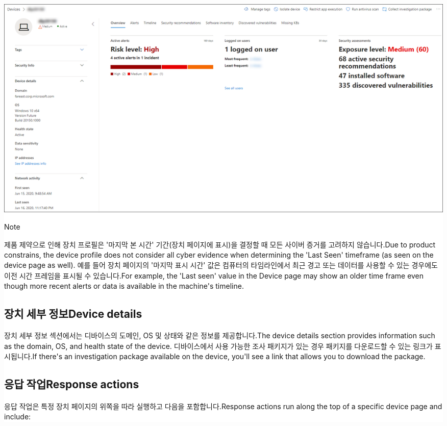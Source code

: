 ![장치 보기의 이미지](images/specific-device.png)

> [!NOTE]
> <span data-ttu-id="3fed2-127">제품 제약으로 인해 장치 프로필은 '마지막 본 시간' 기간(장치 페이지에 표시)을 결정할 때 모든 사이버 증거를 고려하지 않습니다.</span><span class="sxs-lookup"><span data-stu-id="3fed2-127">Due to product constrains, the device profile does not consider all cyber evidence when determining the 'Last Seen' timeframe (as seen on the device page as well).</span></span>
> <span data-ttu-id="3fed2-128">예를 들어 장치 페이지의 '마지막 표시 시간' 값은 컴퓨터의 타임라인에서 최근 경고 또는 데이터를 사용할 수 있는 경우에도 이전 시간 프레임을 표시될 수 있습니다.</span><span class="sxs-lookup"><span data-stu-id="3fed2-128">For example, the 'Last seen' value in the Device page may show an older time frame even though more recent alerts or data is available in the machine's timeline.</span></span>

## <a name="device-details"></a><span data-ttu-id="3fed2-129">장치 세부 정보</span><span class="sxs-lookup"><span data-stu-id="3fed2-129">Device details</span></span>

<span data-ttu-id="3fed2-130">장치 세부 정보 섹션에서는 디바이스의 도메인, OS 및 상태와 같은 정보를 제공합니다.</span><span class="sxs-lookup"><span data-stu-id="3fed2-130">The device details section provides information such as the domain, OS, and health state of the device.</span></span> <span data-ttu-id="3fed2-131">디바이스에서 사용 가능한 조사 패키지가 있는 경우 패키지를 다운로드할 수 있는 링크가 표시됩니다.</span><span class="sxs-lookup"><span data-stu-id="3fed2-131">If there's an investigation package available on the device, you'll see a link that allows you to download the package.</span></span>

## <a name="response-actions"></a><span data-ttu-id="3fed2-132">응답 작업</span><span class="sxs-lookup"><span data-stu-id="3fed2-132">Response actions</span></span>

<span data-ttu-id="3fed2-133">응답 작업은 특정 장치 페이지의 위쪽을 따라 실행하고 다음을 포함합니다.</span><span class="sxs-lookup"><span data-stu-id="3fed2-133">Response actions run along the top of a specific device page and include:</span></span>
